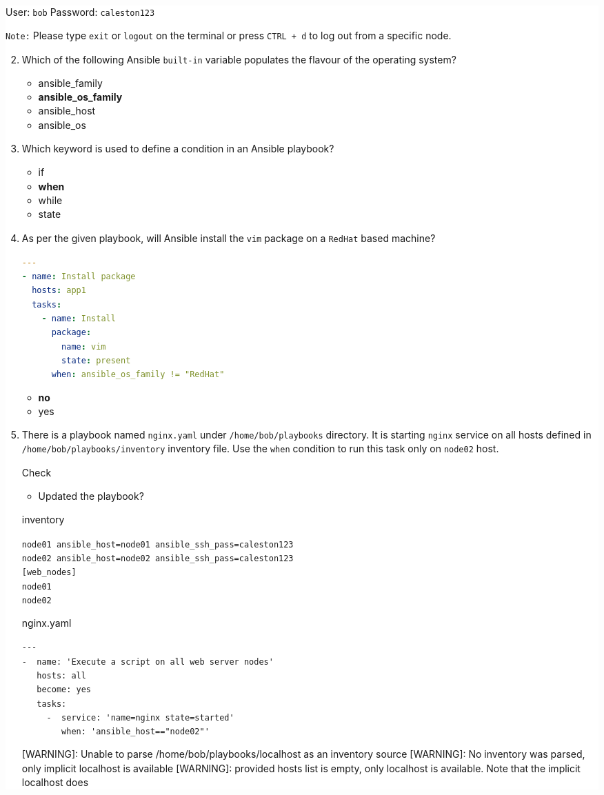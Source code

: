    User: `bob`
   Password: `caleston123`

   `Note:` Please type `exit` or `logout` on the terminal or press `CTRL + d` to log out from a specific node.

2. Which of the following Ansible `built-in` variable populates the flavour of the operating system?

   - ansible_family
   - **ansible_os_family**
   - ansible_host
   - ansible_os

3. Which keyword is used to define a condition in an Ansible playbook?

   - if
   - **when**
   - while
   - state

4. As per the given playbook, will Ansible install the `vim` package on a `RedHat` based machine?

   ```yaml
   ---
   - name: Install package
     hosts: app1
     tasks:
       - name: Install
         package:
           name: vim
           state: present
         when: ansible_os_family != "RedHat"
   ```

   - **no**
   - yes

5. There is a playbook named `nginx.yaml` under `/home/bob/playbooks` directory. It is starting `nginx` service on all hosts defined in `/home/bob/playbooks/inventory` inventory file. Use the `when` condition to run this task only on `node02` host.

   Check

   - Updated the playbook?

   inventory

   ```
   node01 ansible_host=node01 ansible_ssh_pass=caleston123
   node02 ansible_host=node02 ansible_ssh_pass=caleston123
   [web_nodes]
   node01
   node02
   ```

   nginx.yaml

   ```
   ---
   -  name: 'Execute a script on all web server nodes'
      hosts: all
      become: yes
      tasks:
        -  service: 'name=nginx state=started'
           when: 'ansible_host=="node02"'
   ```


   [WARNING]: Unable to parse /home/bob/playbooks/localhost as an inventory source
   [WARNING]: No inventory was parsed, only implicit localhost is available
   [WARNING]: provided hosts list is empty, only localhost is available. Note that the implicit localhost does